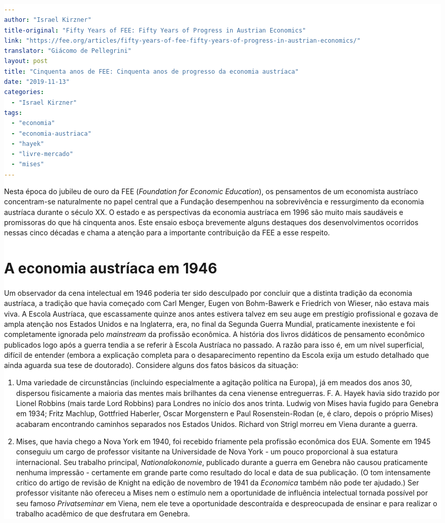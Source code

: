 ```yaml
---
author: "Israel Kirzner"
title-original: "Fifty Years of FEE: Fifty Years of Progress in Austrian Economics"
link: "https://fee.org/articles/fifty-years-of-fee-fifty-years-of-progress-in-austrian-economics/"
translator: "Giácomo de Pellegrini"
layout: post
title: "Cinquenta anos de FEE: Cinquenta anos de progresso da economia austríaca"
date: "2019-11-13"
categories:   
  - "Israel Kirzner"
tags: 
  - "economia"
  - "economia-austriaca"
  - "hayek"
  - "livre-mercado"
  - "mises"
---
```


Nesta época do jubileu de ouro da FEE (_Foundation for Economic Education_), os pensamentos de um economista austríaco concentram-se naturalmente no papel central que a Fundação desempenhou na sobrevivência e ressurgimento da economia austríaca durante o século XX. O estado e as perspectivas da economia austríaca em 1996 são muito mais saudáveis ​​e promissoras do que há cinquenta anos. Este ensaio esboça brevemente alguns destaques dos desenvolvimentos ocorridos nessas cinco décadas e chama a atenção para a importante contribuição da FEE a esse respeito.

# A economia austríaca em 1946

Um observador da cena intelectual em 1946 poderia ter sido desculpado por concluir que a distinta tradição da economia austríaca, a tradição que havia começado com Carl Menger, Eugen von Bohm-Bawerk e Friedrich von Wieser, não estava mais viva. A Escola Austríaca, que escassamente quinze anos antes estivera talvez em seu auge em prestígio profissional e gozava de ampla atenção nos Estados Unidos e na Inglaterra, era, no final da Segunda Guerra Mundial, praticamente inexistente e foi completamente ignorada pelo _mainstream_ da profissão econômica. A história dos livros didáticos de pensamento econômico publicados logo após a guerra tendia a se referir à Escola Austríaca no passado. A razão para isso é, em um nível superficial, difícil de entender (embora a explicação completa para o desaparecimento repentino da Escola exija um estudo detalhado que ainda aguarda sua tese de doutorado). Considere alguns dos fatos básicos da situação:

1. Uma variedade de circunstâncias (incluindo especialmente a agitação política na Europa), já em meados dos anos 30, dispersou fisicamente a maioria das mentes mais brilhantes da cena vienense entreguerras. F. A. Hayek havia sido trazido por Lionel Robbins (mais tarde Lord Robbins) para Londres no início dos anos trinta. Ludwig von Mises havia fugido para Genebra em 1934; Fritz Machlup, Gottfried Haberler, Oscar Morgenstern e Paul Rosenstein-Rodan (e, é claro, depois o próprio Mises) acabaram encontrando caminhos separados nos Estados Unidos. Richard von Strigl morreu em Viena durante a guerra.

2. Mises, que havia chego a Nova York em 1940, foi recebido friamente pela profissão econômica dos EUA. Somente em 1945 conseguiu um cargo de professor visitante na Universidade de Nova York - um pouco proporcional à sua estatura internacional. Seu trabalho principal, _Nationalokonomie_, publicado durante a guerra em Genebra não causou praticamente nenhuma impressão - certamente em grande parte como resultado do local e data de sua publicação. (O tom intensamente crítico do artigo de revisão de Knight na edição de novembro de 1941 da _Economica_ também não pode ter ajudado.) Ser professor visitante não ofereceu a Mises nem o estímulo nem a oportunidade de influência intelectual tornada possível por seu famoso _Privatseminar_ em Viena, nem ele teve a oportunidade descontraída e despreocupada de ensinar e para realizar o trabalho acadêmico de que desfrutara em Genebra.
